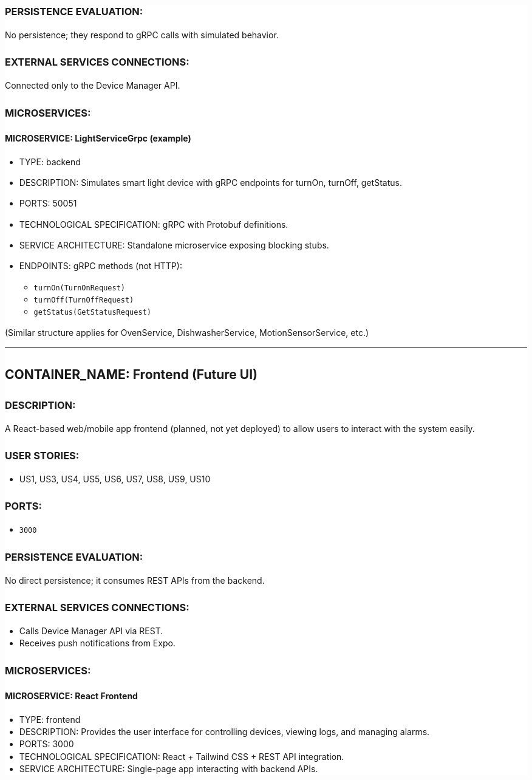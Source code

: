 ### PERSISTENCE EVALUATION:
No persistence; they respond to gRPC calls with simulated behavior.  

### EXTERNAL SERVICES CONNECTIONS:
Connected only to the Device Manager API.  

### MICROSERVICES:

#### MICROSERVICE: LightServiceGrpc (example)
- TYPE: backend  
- DESCRIPTION: Simulates smart light device with gRPC endpoints for turnOn, turnOff, getStatus.  
- PORTS: 50051  
- TECHNOLOGICAL SPECIFICATION: gRPC with Protobuf definitions.  
- SERVICE ARCHITECTURE: Standalone microservice exposing blocking stubs.  

- ENDPOINTS: gRPC methods (not HTTP):  
  - `turnOn(TurnOnRequest)`  
  - `turnOff(TurnOffRequest)`  
  - `getStatus(GetStatusRequest)`  

(Similar structure applies for OvenService, DishwasherService, MotionSensorService, etc.)

---

## CONTAINER_NAME: Frontend (Future UI)

### DESCRIPTION:
A React-based web/mobile app frontend (planned, not yet deployed) to allow users to interact with the system easily.  

### USER STORIES:
- US1, US3, US4, US5, US6, US7, US8, US9, US10

### PORTS:
- `3000`

### PERSISTENCE EVALUATION:
No direct persistence; it consumes REST APIs from the backend.  

### EXTERNAL SERVICES CONNECTIONS:
- Calls Device Manager API via REST.  
- Receives push notifications from Expo.  

### MICROSERVICES:

#### MICROSERVICE: React Frontend
- TYPE: frontend  
- DESCRIPTION: Provides the user interface for controlling devices, viewing logs, and managing alarms.  
- PORTS: 3000  
- TECHNOLOGICAL SPECIFICATION: React + Tailwind CSS + REST API integration.  
- SERVICE ARCHITECTURE: Single-page app interacting with backend APIs.  
